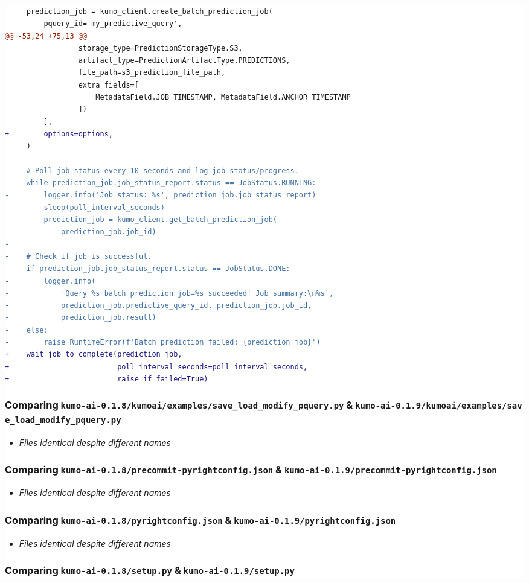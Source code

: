 ```diff
     prediction_job = kumo_client.create_batch_prediction_job(
         pquery_id='my_predictive_query',
@@ -53,24 +75,13 @@
                 storage_type=PredictionStorageType.S3,
                 artifact_type=PredictionArtifactType.PREDICTIONS,
                 file_path=s3_prediction_file_path,
                 extra_fields=[
                     MetadataField.JOB_TIMESTAMP, MetadataField.ANCHOR_TIMESTAMP
                 ])
         ],
+        options=options,
     )
 
-    # Poll job status every 10 seconds and log job status/progress.
-    while prediction_job.job_status_report.status == JobStatus.RUNNING:
-        logger.info('Job status: %s', prediction_job.job_status_report)
-        sleep(poll_interval_seconds)
-        prediction_job = kumo_client.get_batch_prediction_job(
-            prediction_job.job_id)
-
-    # Check if job is successful.
-    if prediction_job.job_status_report.status == JobStatus.DONE:
-        logger.info(
-            'Query %s batch prediction job=%s succeeded! Job summary:\n%s',
-            prediction_job.predictive_query_id, prediction_job.job_id,
-            prediction_job.result)
-    else:
-        raise RuntimeError(f'Batch prediction failed: {prediction_job}')
+    wait_job_to_complete(prediction_job,
+                         poll_interval_seconds=poll_interval_seconds,
+                         raise_if_failed=True)
```

### Comparing `kumo-ai-0.1.8/kumoai/examples/save_load_modify_pquery.py` & `kumo-ai-0.1.9/kumoai/examples/save_load_modify_pquery.py`

 * *Files identical despite different names*

### Comparing `kumo-ai-0.1.8/precommit-pyrightconfig.json` & `kumo-ai-0.1.9/precommit-pyrightconfig.json`

 * *Files identical despite different names*

### Comparing `kumo-ai-0.1.8/pyrightconfig.json` & `kumo-ai-0.1.9/pyrightconfig.json`

 * *Files identical despite different names*

### Comparing `kumo-ai-0.1.8/setup.py` & `kumo-ai-0.1.9/setup.py`
